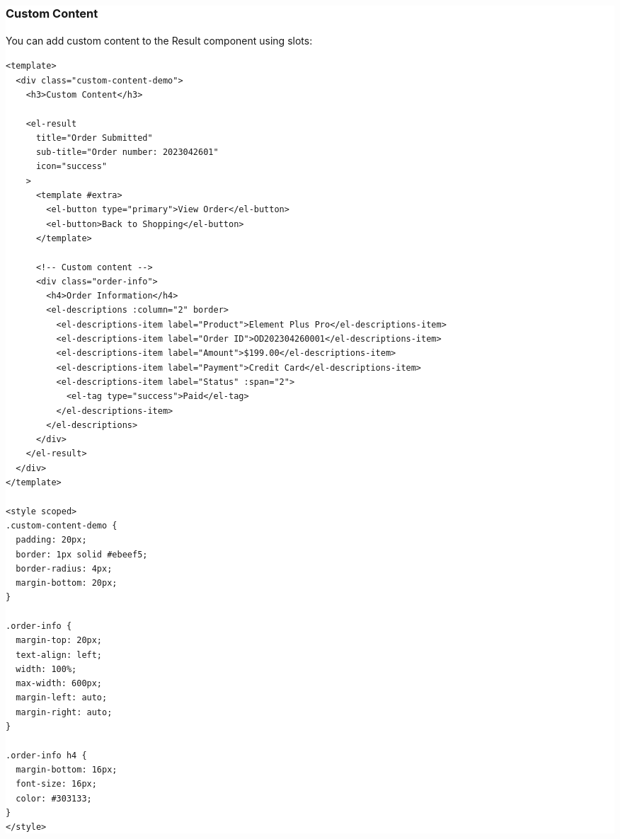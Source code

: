 ### Custom Content

You can add custom content to the Result component using slots:

```vue
<template>
  <div class="custom-content-demo">
    <h3>Custom Content</h3>
    
    <el-result
      title="Order Submitted"
      sub-title="Order number: 2023042601"
      icon="success"
    >
      <template #extra>
        <el-button type="primary">View Order</el-button>
        <el-button>Back to Shopping</el-button>
      </template>
      
      <!-- Custom content -->
      <div class="order-info">
        <h4>Order Information</h4>
        <el-descriptions :column="2" border>
          <el-descriptions-item label="Product">Element Plus Pro</el-descriptions-item>
          <el-descriptions-item label="Order ID">OD202304260001</el-descriptions-item>
          <el-descriptions-item label="Amount">$199.00</el-descriptions-item>
          <el-descriptions-item label="Payment">Credit Card</el-descriptions-item>
          <el-descriptions-item label="Status" :span="2">
            <el-tag type="success">Paid</el-tag>
          </el-descriptions-item>
        </el-descriptions>
      </div>
    </el-result>
  </div>
</template>

<style scoped>
.custom-content-demo {
  padding: 20px;
  border: 1px solid #ebeef5;
  border-radius: 4px;
  margin-bottom: 20px;
}

.order-info {
  margin-top: 20px;
  text-align: left;
  width: 100%;
  max-width: 600px;
  margin-left: auto;
  margin-right: auto;
}

.order-info h4 {
  margin-bottom: 16px;
  font-size: 16px;
  color: #303133;
}
</style>
```
